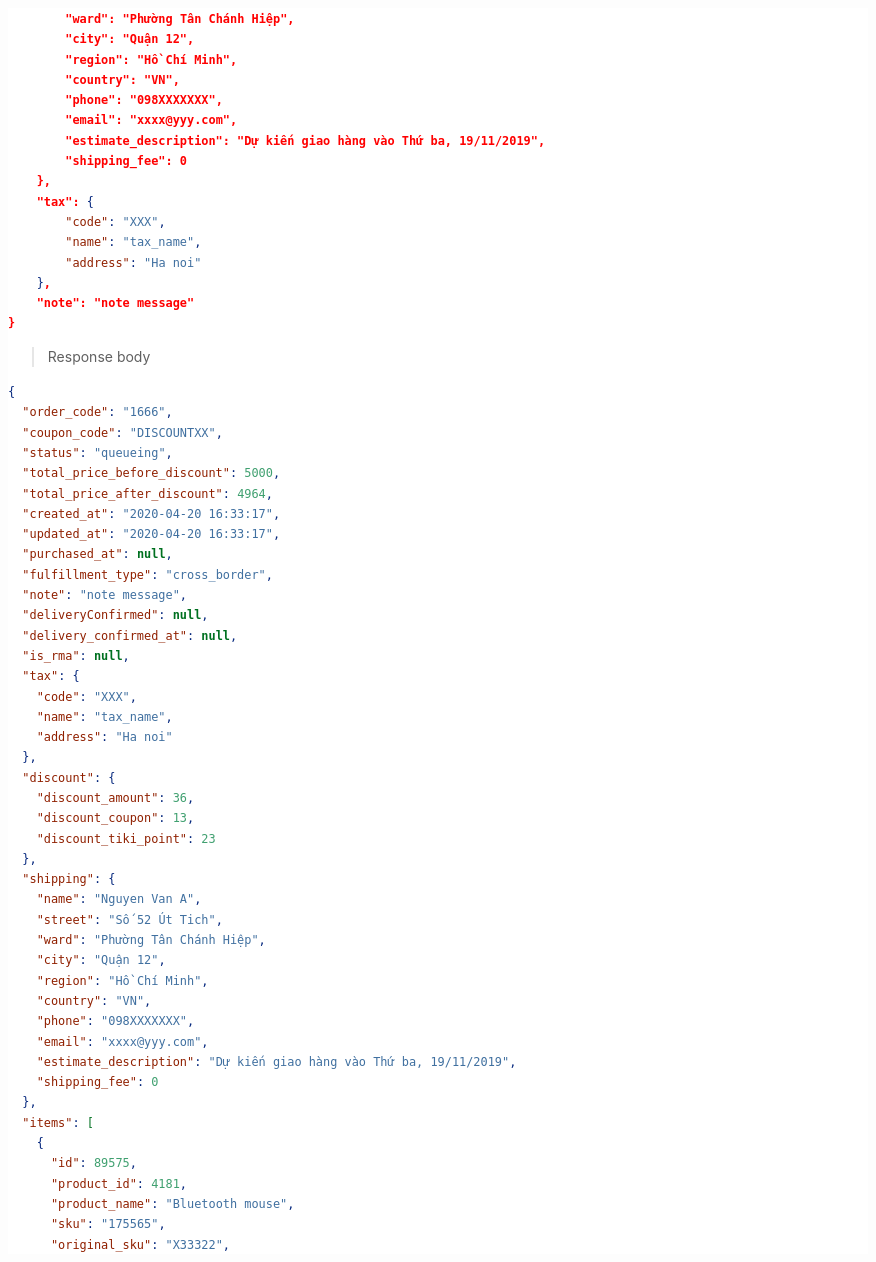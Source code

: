 ```json
    	"ward": "Phường Tân Chánh Hiệp",
    	"city": "Quận 12",
    	"region": "Hồ Chí Minh",
    	"country": "VN",
    	"phone": "098XXXXXXX",
    	"email": "xxxx@yyy.com",
    	"estimate_description": "Dự kiến giao hàng vào Thứ ba, 19/11/2019",
    	"shipping_fee": 0
	},
	"tax": {
		"code": "XXX",
		"name": "tax_name",
		"address": "Ha noi"
	},
	"note": "note message"
}
```

> Response body

```json
{
  "order_code": "1666",
  "coupon_code": "DISCOUNTXX",
  "status": "queueing",
  "total_price_before_discount": 5000,
  "total_price_after_discount": 4964,
  "created_at": "2020-04-20 16:33:17",
  "updated_at": "2020-04-20 16:33:17",
  "purchased_at": null,
  "fulfillment_type": "cross_border",
  "note": "note message",
  "deliveryConfirmed": null,
  "delivery_confirmed_at": null,
  "is_rma": null,
  "tax": {
    "code": "XXX",
    "name": "tax_name",
    "address": "Ha noi"
  },
  "discount": {
    "discount_amount": 36,
    "discount_coupon": 13,
    "discount_tiki_point": 23
  },
  "shipping": {
    "name": "Nguyen Van A",
    "street": "Số 52 Út Tich",
    "ward": "Phường Tân Chánh Hiệp",
    "city": "Quận 12",
    "region": "Hồ Chí Minh",
    "country": "VN",
    "phone": "098XXXXXXX",
    "email": "xxxx@yyy.com",
    "estimate_description": "Dự kiến giao hàng vào Thứ ba, 19/11/2019",
    "shipping_fee": 0
  },
  "items": [
    {
      "id": 89575,
      "product_id": 4181,
      "product_name": "Bluetooth mouse",
      "sku": "175565",
      "original_sku": "X33322",
```